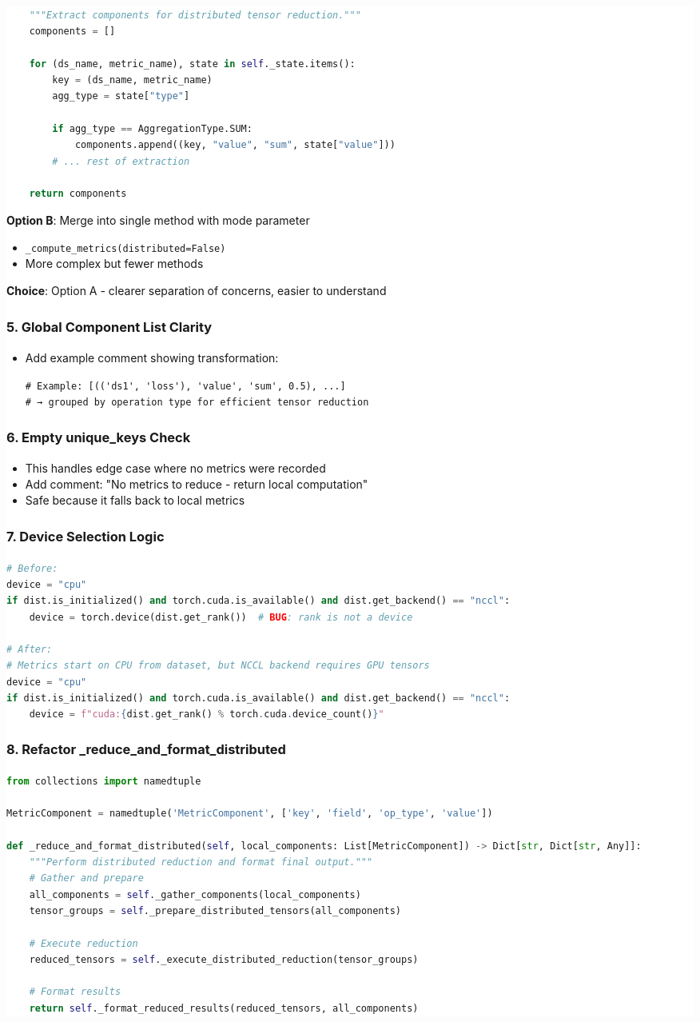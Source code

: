 ```python
    """Extract components for distributed tensor reduction."""
    components = []
    
    for (ds_name, metric_name), state in self._state.items():
        key = (ds_name, metric_name)
        agg_type = state["type"]
        
        if agg_type == AggregationType.SUM:
            components.append((key, "value", "sum", state["value"]))
        # ... rest of extraction
    
    return components
```

**Option B**: Merge into single method with mode parameter
- `_compute_metrics(distributed=False)`
- More complex but fewer methods

**Choice**: Option A - clearer separation of concerns, easier to understand

### 5. Global Component List Clarity
- Add example comment showing transformation:
  ```
  # Example: [(('ds1', 'loss'), 'value', 'sum', 0.5), ...] 
  # → grouped by operation type for efficient tensor reduction
  ```

### 6. Empty unique_keys Check
- This handles edge case where no metrics were recorded
- Add comment: "No metrics to reduce - return local computation"
- Safe because it falls back to local metrics

### 7. Device Selection Logic
```python
# Before:
device = "cpu"
if dist.is_initialized() and torch.cuda.is_available() and dist.get_backend() == "nccl":
    device = torch.device(dist.get_rank())  # BUG: rank is not a device

# After:
# Metrics start on CPU from dataset, but NCCL backend requires GPU tensors
device = "cpu"
if dist.is_initialized() and torch.cuda.is_available() and dist.get_backend() == "nccl":
    device = f"cuda:{dist.get_rank() % torch.cuda.device_count()}"
```

### 8. Refactor _reduce_and_format_distributed
```python
from collections import namedtuple

MetricComponent = namedtuple('MetricComponent', ['key', 'field', 'op_type', 'value'])

def _reduce_and_format_distributed(self, local_components: List[MetricComponent]) -> Dict[str, Dict[str, Any]]:
    """Perform distributed reduction and format final output."""
    # Gather and prepare
    all_components = self._gather_components(local_components)
    tensor_groups = self._prepare_distributed_tensors(all_components)
    
    # Execute reduction
    reduced_tensors = self._execute_distributed_reduction(tensor_groups)
    
    # Format results
    return self._format_reduced_results(reduced_tensors, all_components)
```